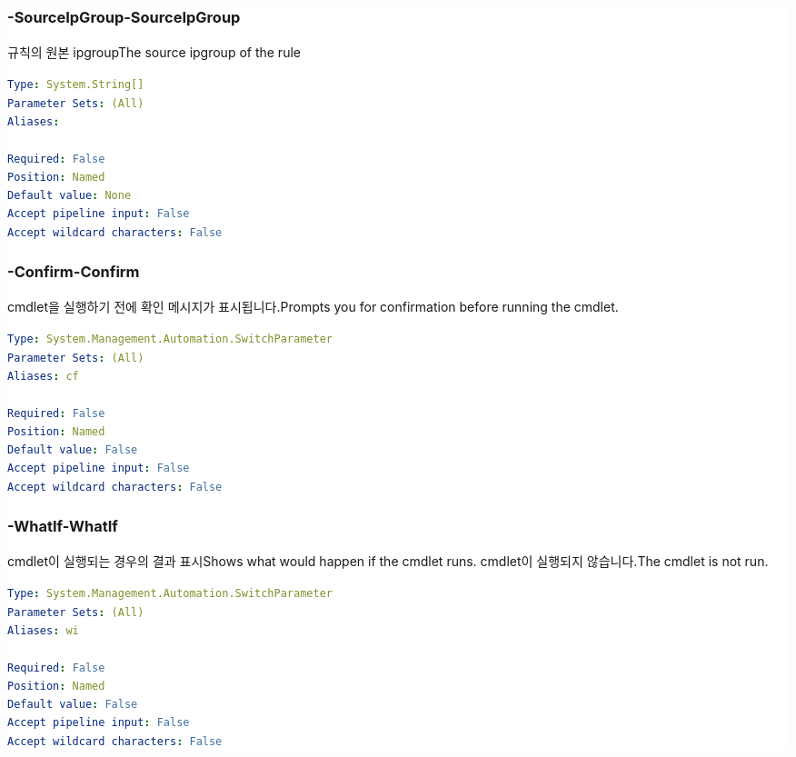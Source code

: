 ### <span data-ttu-id="309db-138">-SourceIpGroup</span><span class="sxs-lookup"><span data-stu-id="309db-138">-SourceIpGroup</span></span>
<span data-ttu-id="309db-139">규칙의 원본 ipgroup</span><span class="sxs-lookup"><span data-stu-id="309db-139">The source ipgroup of the rule</span></span>

```yaml
Type: System.String[]
Parameter Sets: (All)
Aliases:

Required: False
Position: Named
Default value: None
Accept pipeline input: False
Accept wildcard characters: False
```

### <span data-ttu-id="309db-140">-Confirm</span><span class="sxs-lookup"><span data-stu-id="309db-140">-Confirm</span></span>
<span data-ttu-id="309db-141">cmdlet을 실행하기 전에 확인 메시지가 표시됩니다.</span><span class="sxs-lookup"><span data-stu-id="309db-141">Prompts you for confirmation before running the cmdlet.</span></span>

```yaml
Type: System.Management.Automation.SwitchParameter
Parameter Sets: (All)
Aliases: cf

Required: False
Position: Named
Default value: False
Accept pipeline input: False
Accept wildcard characters: False
```

### <span data-ttu-id="309db-142">-WhatIf</span><span class="sxs-lookup"><span data-stu-id="309db-142">-WhatIf</span></span>
<span data-ttu-id="309db-143">cmdlet이 실행되는 경우의 결과 표시</span><span class="sxs-lookup"><span data-stu-id="309db-143">Shows what would happen if the cmdlet runs.</span></span>
<span data-ttu-id="309db-144">cmdlet이 실행되지 않습니다.</span><span class="sxs-lookup"><span data-stu-id="309db-144">The cmdlet is not run.</span></span>

```yaml
Type: System.Management.Automation.SwitchParameter
Parameter Sets: (All)
Aliases: wi

Required: False
Position: Named
Default value: False
Accept pipeline input: False
Accept wildcard characters: False
```
